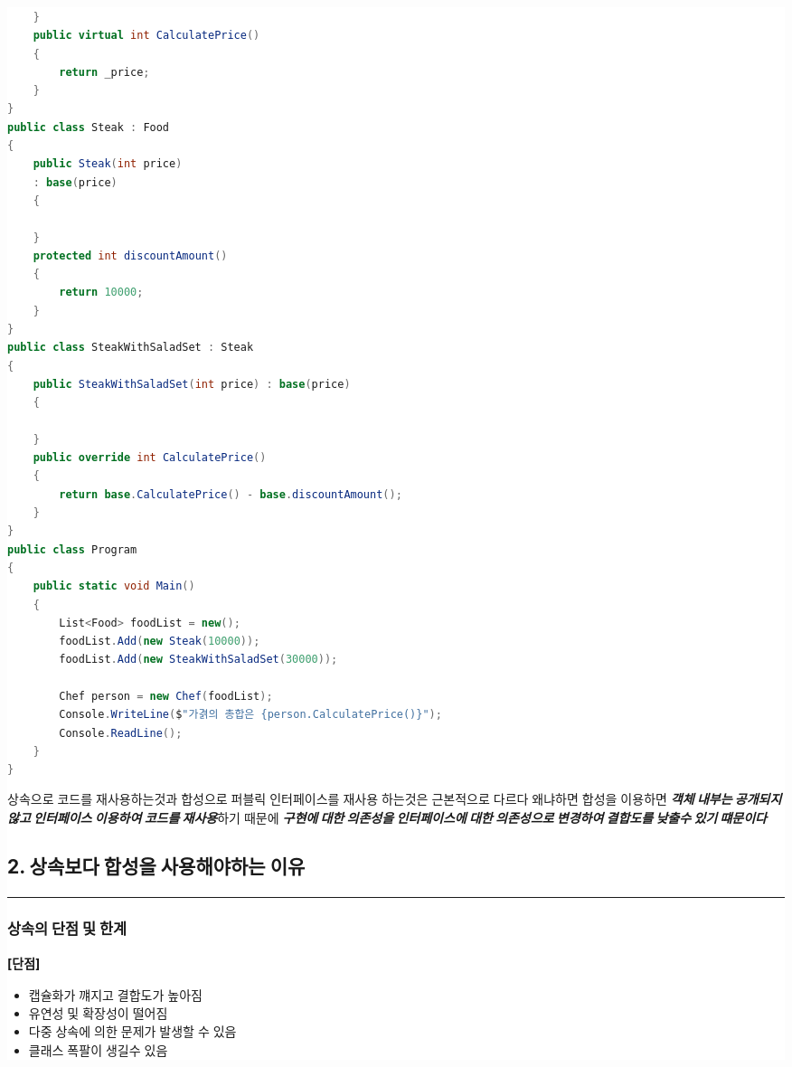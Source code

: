 ```c#
    }
    public virtual int CalculatePrice()
    {
        return _price;
    }
}
public class Steak : Food
{
    public Steak(int price)
    : base(price)
    {

    }
    protected int discountAmount()
    {
        return 10000;
    }                
}
public class SteakWithSaladSet : Steak
{
    public SteakWithSaladSet(int price) : base(price)
    {

    }
    public override int CalculatePrice()
    {
        return base.CalculatePrice() - base.discountAmount();
    }
}
public class Program
{
    public static void Main()
    {
        List<Food> foodList = new();
        foodList.Add(new Steak(10000));
        foodList.Add(new SteakWithSaladSet(30000));

        Chef person = new Chef(foodList);
        Console.WriteLine($"가겱의 총합은 {person.CalculatePrice()}");
        Console.ReadLine();
    }
}
```
상속으로 코드를 재사용하는것과 합성으로 퍼블릭 인터페이스를 재사용 하는것은 근본적으로 다르다 왜냐하면 합성을 이용하면 ***객체 내부는 공개되지 않고 인터페이스 이용하여 코드를 재사용***하기 때문에 ***구현에 대한 의존성을 인터페이스에 대한 의존성으로 변경하여 결합도를 낮출수 있기 떄문이다***  

## 2. 상속보다 합성을 사용해야하는 이유
---
### **상속의 단점 및 한계**
**[단점]**
* 캡슐화가 꺠지고 결합도가 높아짐
* 유연성 및 확장성이 떨어짐
* 다중 상속에 의한 문제가 발생할 수 있음
* 클래스 폭팔이 생길수 있음
